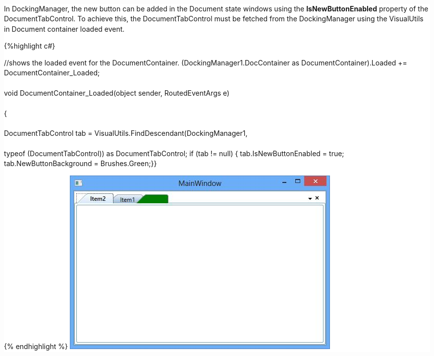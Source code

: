 In DockingManager, the new button can be added in the Document state windows using the **IsNewButtonEnabled** property of the DocumentTabControl. To achieve this, the DocumentTabControl must be fetched from the DockingManager using the VisualUtils in Document container loaded event.

{%highlight c#}

//shows the loaded event for the DocumentContainer.
(DockingManager1.DocContainer as DocumentContainer).Loaded += DocumentContainer_Loaded;<br/><br/>void DocumentContainer_Loaded(object sender, RoutedEventArgs e)<br/><br/>{<br/><br/>DocumentTabControl tab = VisualUtils.FindDescendant(DockingManager1,<br/><br/>typeof (DocumentTabControl)) as DocumentTabControl;
if (tab != null)
{
tab.IsNewButtonEnabled = true;
tab.NewButtonBackground = Brushes.Green;}}

{% endhighlight %}
![](MDI_TDIfunctionalities_images/MDI_TDIfunctionalities_img19.jpeg)



